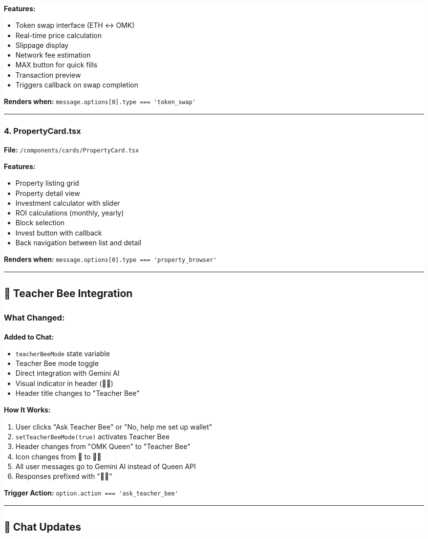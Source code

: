 **Features:**
- Token swap interface (ETH ↔ OMK)
- Real-time price calculation
- Slippage display
- Network fee estimation
- MAX button for quick fills
- Transaction preview
- Triggers callback on swap completion

**Renders when:** `message.options[0].type === 'token_swap'`

---

### **4. PropertyCard.tsx**
**File:** `/components/cards/PropertyCard.tsx`

**Features:**
- Property listing grid
- Property detail view
- Investment calculator with slider
- ROI calculations (monthly, yearly)
- Block selection
- Invest button with callback
- Back navigation between list and detail

**Renders when:** `message.options[0].type === 'property_browser'`

---

## **🐝 Teacher Bee Integration**

### **What Changed:**

**Added to Chat:**
- `teacherBeeMode` state variable
- Teacher Bee mode toggle
- Direct integration with Gemini AI
- Visual indicator in header (👑🐝)
- Header title changes to "Teacher Bee"

**How It Works:**
1. User clicks "Ask Teacher Bee" or "No, help me set up wallet"
2. `setTeacherBeeMode(true)` activates Teacher Bee
3. Header changes from "OMK Queen" to "Teacher Bee"  
4. Icon changes from 👑 to 👑🐝
5. All user messages go to Gemini AI instead of Queen API
6. Responses prefixed with "👑🐝"

**Trigger Action:** `option.action === 'ask_teacher_bee'`

---

## **🔧 Chat Updates**
